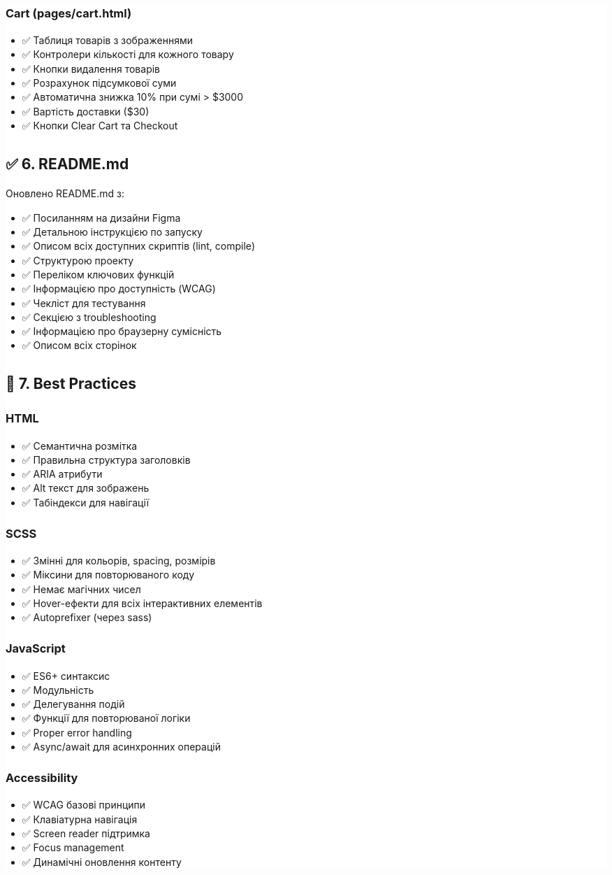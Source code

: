 ### Cart (pages/cart.html)
- ✅ Таблиця товарів з зображеннями
- ✅ Контролери кількості для кожного товару
- ✅ Кнопки видалення товарів
- ✅ Розрахунок підсумкової суми
- ✅ Автоматична знижка 10% при сумі > $3000
- ✅ Вартість доставки ($30)
- ✅ Кнопки Clear Cart та Checkout

## ✅ 6. README.md

Оновлено README.md з:
- ✅ Посиланням на дизайни Figma
- ✅ Детальною інструкцією по запуску
- ✅ Описом всіх доступних скриптів (lint, compile)
- ✅ Структурою проекту
- ✅ Переліком ключових функцій
- ✅ Інформацією про доступність (WCAG)
- ✅ Чекліст для тестування
- ✅ Секцією з troubleshooting
- ✅ Інформацією про браузерну сумісність
- ✅ Описом всіх сторінок

## 🎯 7. Best Practices

### HTML
- ✅ Семантична розмітка
- ✅ Правильна структура заголовків
- ✅ ARIA атрибути
- ✅ Alt текст для зображень
- ✅ Табіндекси для навігації

### SCSS
- ✅ Змінні для кольорів, spacing, розмірів
- ✅ Міксини для повторюваного коду
- ✅ Немає магічних чисел
- ✅ Hover-ефекти для всіх інтерактивних елементів
- ✅ Autoprefixer (через sass)

### JavaScript
- ✅ ES6+ синтаксис
- ✅ Модульність
- ✅ Делегування подій
- ✅ Функції для повторюваної логіки
- ✅ Proper error handling
- ✅ Async/await для асинхронних операцій

### Accessibility
- ✅ WCAG базові принципи
- ✅ Клавіатурна навігація
- ✅ Screen reader підтримка
- ✅ Focus management
- ✅ Динамічні оновлення контенту
